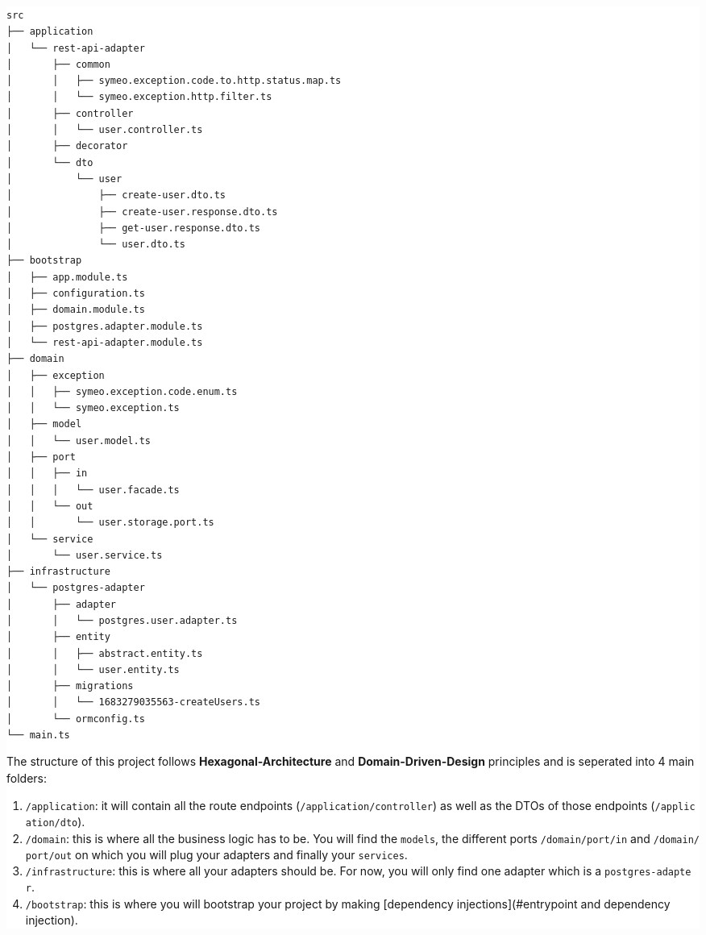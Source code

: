 ```text
src
├── application
│   └── rest-api-adapter
│       ├── common
│       │   ├── symeo.exception.code.to.http.status.map.ts
│       │   └── symeo.exception.http.filter.ts
│       ├── controller
│       │   └── user.controller.ts
│       ├── decorator
│       └── dto
│           └── user
│               ├── create-user.dto.ts
│               ├── create-user.response.dto.ts
│               ├── get-user.response.dto.ts
│               └── user.dto.ts
├── bootstrap
│   ├── app.module.ts
│   ├── configuration.ts
│   ├── domain.module.ts
│   ├── postgres.adapter.module.ts
│   └── rest-api-adapter.module.ts
├── domain
│   ├── exception
│   │   ├── symeo.exception.code.enum.ts
│   │   └── symeo.exception.ts
│   ├── model
│   │   └── user.model.ts
│   ├── port
│   │   ├── in
│   │   │   └── user.facade.ts
│   │   └── out
│   │       └── user.storage.port.ts
│   └── service
│       └── user.service.ts
├── infrastructure
│   └── postgres-adapter
│       ├── adapter
│       │   └── postgres.user.adapter.ts
│       ├── entity
│       │   ├── abstract.entity.ts
│       │   └── user.entity.ts
│       ├── migrations
│       │   └── 1683279035563-createUsers.ts
│       └── ormconfig.ts
└── main.ts
```

The structure of this project follows **Hexagonal-Architecture** and **Domain-Driven-Design** principles and is seperated into 4 main folders:
1. `/application`: it will contain all the route endpoints (`/application/controller`) as well as the DTOs of those endpoints (`/application/dto`).
2. `/domain`: this is where all the business logic has to be. You will find the `models`, the different ports `/domain/port/in` and `/domain/port/out` on which you will plug your adapters and finally your `services`.
3. `/infrastructure`: this is where all your adapters should be. For now, you will only find one adapter which is a `postgres-adapter`.
4. `/bootstrap`: this is where you will bootstrap your project by making [dependency injections](#entrypoint and dependency injection).
